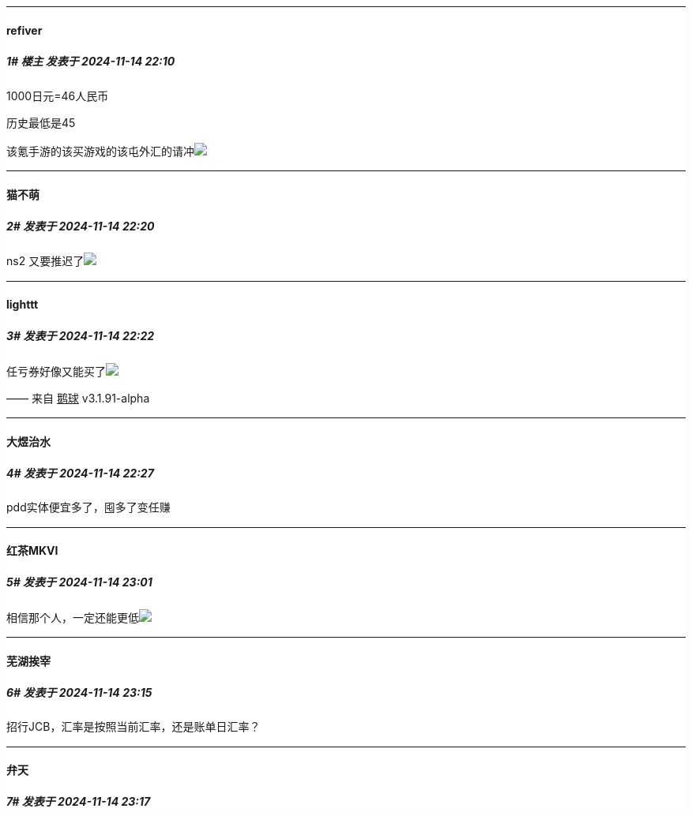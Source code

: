﻿
*****

####  refiver  
##### 1#       楼主       发表于 2024-11-14 22:10

1000日元=46人民币

历史最低是45

该氪手游的该买游戏的该屯外汇的请冲<img src="https://static.saraba1st.com/image/smiley/face2017/062.gif" referrerpolicy="no-referrer">

*****

####  猫不萌  
##### 2#       发表于 2024-11-14 22:20

ns2 又要推迟了<img src="https://static.saraba1st.com/image/smiley/face2017/037.png" referrerpolicy="no-referrer">

*****

####  lighttt  
##### 3#       发表于 2024-11-14 22:22

任亏券好像又能买了<img src="https://static.saraba1st.com/image/smiley/face2017/024.png" referrerpolicy="no-referrer">

—— 来自 [鹅球](https://www.pgyer.com/xfPejhuq) v3.1.91-alpha

*****

####  大煜治水  
##### 4#       发表于 2024-11-14 22:27

pdd实体便宜多了，囤多了变任赚

*****

####  红茶MKVI  
##### 5#       发表于 2024-11-14 23:01

相信那个人，一定还能更低<img src="https://static.saraba1st.com/image/smiley/face2017/160.png" referrerpolicy="no-referrer">

*****

####  芜湖挨宰  
##### 6#       发表于 2024-11-14 23:15

招行JCB，汇率是按照当前汇率，还是账单日汇率？

*****

####  弁天  
##### 7#       发表于 2024-11-14 23:17
